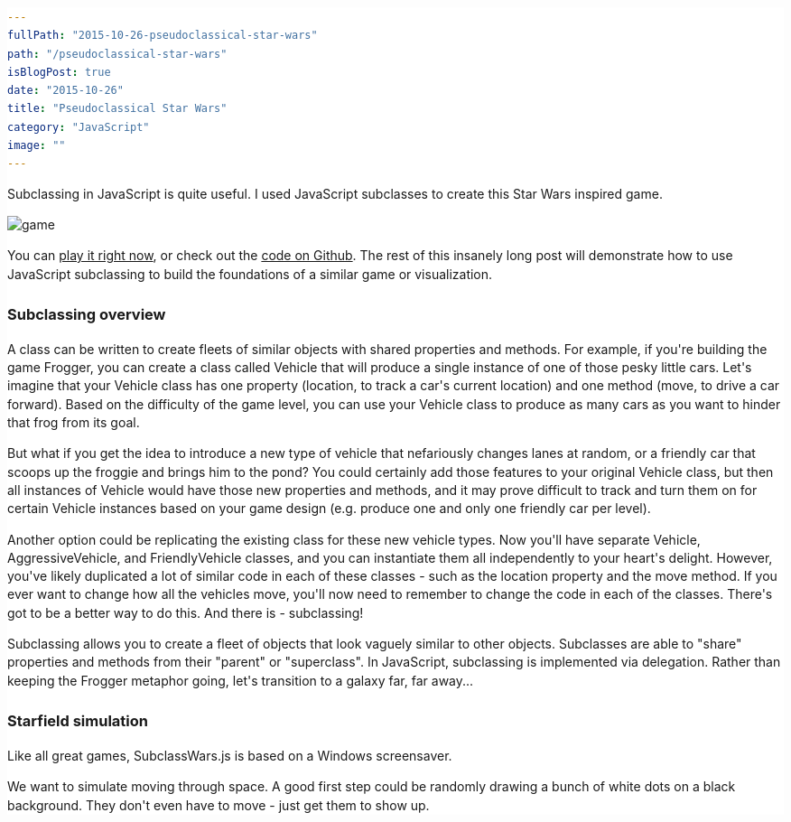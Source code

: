 ```yaml
---
fullPath: "2015-10-26-pseudoclassical-star-wars"
path: "/pseudoclassical-star-wars"
isBlogPost: true
date: "2015-10-26"
title: "Pseudoclassical Star Wars"
category: "JavaScript"
image: ""
---
```


Subclassing in JavaScript is quite useful. I used JavaScript subclasses to create this Star Wars inspired game.

![game](./img/subclasswars.gif)

You can [play it right now](http://http://whatrocks.github.io/aluminum-falcon/), or check out the [code on Github](https://github.com/whatrocks/aluminum-falcon). The rest of this insanely long post will demonstrate how to use JavaScript subclassing to build the foundations of a similar game or visualization.

### Subclassing overview

A class can be written to create fleets of similar objects with shared properties and methods. For example, if you're building the game Frogger, you can create a class called Vehicle that will produce a single instance of one of those pesky little cars. Let's imagine that your Vehicle class has one property (location, to track a car's current location) and one method (move, to drive a car forward). Based on the difficulty of the game level, you can use your Vehicle class to produce as many cars as you want to hinder that frog from its goal.

But what if you get the idea to introduce a new type of vehicle that nefariously changes lanes at random, or a friendly car that scoops up the froggie and brings him to the pond? You could certainly add those features to your original Vehicle class, but then all instances of Vehicle would have those new properties and methods, and it may prove difficult to track and turn them on for certain Vehicle instances based on your game design (e.g. produce one and only one friendly car per level).

Another option could be replicating the existing class for these new vehicle types. Now you'll have separate Vehicle, AggressiveVehicle, and FriendlyVehicle classes, and you can instantiate them all independently to your heart's delight. However, you've likely duplicated a lot of similar code in each of these classes - such as the location property and the move method. If you ever want to change how all the vehicles move, you'll now need to remember to change the code in each of the classes. There's got to be a better way to do this. And there is - subclassing!

Subclassing allows you to create a fleet of objects that look vaguely similar to other objects. Subclasses are able to "share" properties and methods from their "parent" or "superclass". In JavaScript, subclassing is implemented via delegation. Rather than keeping the Frogger metaphor going, let's transition to a galaxy far, far away...

### Starfield simulation

Like all great games, SubclassWars.js is based on a Windows screensaver.

We want to simulate moving through space. A good first step could be randomly drawing a bunch of white dots on a black background. They don't even have to move - just get them to show up.
